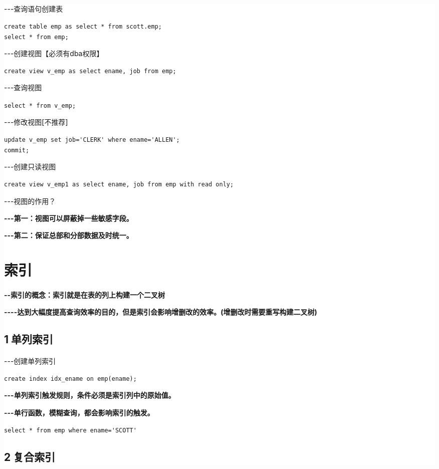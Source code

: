 ---查询语句创建表

```
create table emp as select * from scott.emp;
select * from emp;
```

---创建视图【必须有dba权限】

```
create view v_emp as select ename, job from emp;
```

---查询视图

```
select * from v_emp;
```

---修改视图[不推荐]

```
update v_emp set job='CLERK' where ename='ALLEN';
commit;
```

---创建只读视图

```
create view v_emp1 as select ename, job from emp with read only;
```

---视图的作用？

**---第一：视图可以屏蔽掉一些敏感字段。**

**---第二：保证总部和分部数据及时统一。**

# 索引

**--索引的概念：索引就是在表的列上构建一个二叉树**

**----达到大幅度提高查询效率的目的，但是索引会影响增删改的效率。(增删改时需要重写构建二叉树)**

## 1 单列索引

---创建单列索引

```
create index idx_ename on emp(ename);
```

**---单列索引触发规则，条件必须是索引列中的原始值。**

**---单行函数，模糊查询，都会影响索引的触发。**

```
select * from emp where ename='SCOTT'
```

## 2 复合索引
